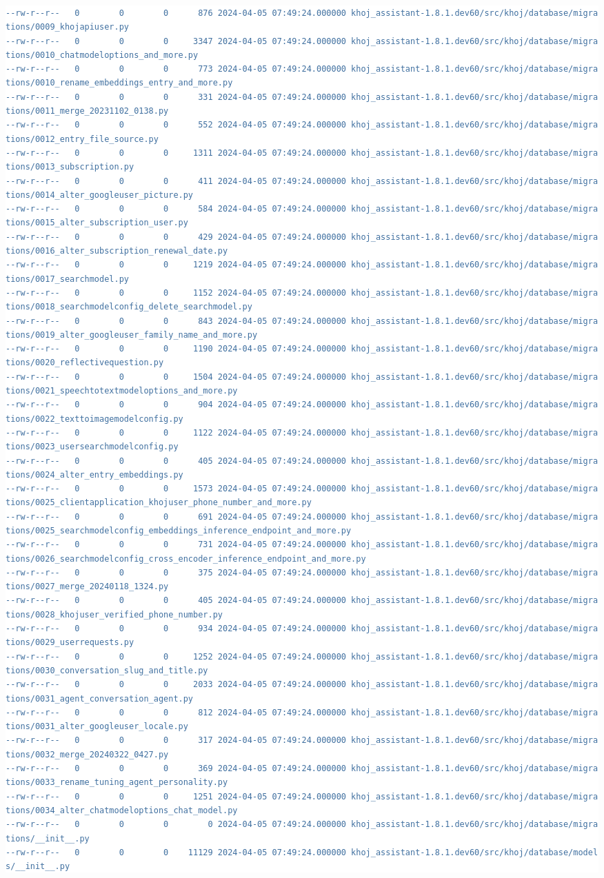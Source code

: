 ```diff
--rw-r--r--   0        0        0      876 2024-04-05 07:49:24.000000 khoj_assistant-1.8.1.dev60/src/khoj/database/migrations/0009_khojapiuser.py
--rw-r--r--   0        0        0     3347 2024-04-05 07:49:24.000000 khoj_assistant-1.8.1.dev60/src/khoj/database/migrations/0010_chatmodeloptions_and_more.py
--rw-r--r--   0        0        0      773 2024-04-05 07:49:24.000000 khoj_assistant-1.8.1.dev60/src/khoj/database/migrations/0010_rename_embeddings_entry_and_more.py
--rw-r--r--   0        0        0      331 2024-04-05 07:49:24.000000 khoj_assistant-1.8.1.dev60/src/khoj/database/migrations/0011_merge_20231102_0138.py
--rw-r--r--   0        0        0      552 2024-04-05 07:49:24.000000 khoj_assistant-1.8.1.dev60/src/khoj/database/migrations/0012_entry_file_source.py
--rw-r--r--   0        0        0     1311 2024-04-05 07:49:24.000000 khoj_assistant-1.8.1.dev60/src/khoj/database/migrations/0013_subscription.py
--rw-r--r--   0        0        0      411 2024-04-05 07:49:24.000000 khoj_assistant-1.8.1.dev60/src/khoj/database/migrations/0014_alter_googleuser_picture.py
--rw-r--r--   0        0        0      584 2024-04-05 07:49:24.000000 khoj_assistant-1.8.1.dev60/src/khoj/database/migrations/0015_alter_subscription_user.py
--rw-r--r--   0        0        0      429 2024-04-05 07:49:24.000000 khoj_assistant-1.8.1.dev60/src/khoj/database/migrations/0016_alter_subscription_renewal_date.py
--rw-r--r--   0        0        0     1219 2024-04-05 07:49:24.000000 khoj_assistant-1.8.1.dev60/src/khoj/database/migrations/0017_searchmodel.py
--rw-r--r--   0        0        0     1152 2024-04-05 07:49:24.000000 khoj_assistant-1.8.1.dev60/src/khoj/database/migrations/0018_searchmodelconfig_delete_searchmodel.py
--rw-r--r--   0        0        0      843 2024-04-05 07:49:24.000000 khoj_assistant-1.8.1.dev60/src/khoj/database/migrations/0019_alter_googleuser_family_name_and_more.py
--rw-r--r--   0        0        0     1190 2024-04-05 07:49:24.000000 khoj_assistant-1.8.1.dev60/src/khoj/database/migrations/0020_reflectivequestion.py
--rw-r--r--   0        0        0     1504 2024-04-05 07:49:24.000000 khoj_assistant-1.8.1.dev60/src/khoj/database/migrations/0021_speechtotextmodeloptions_and_more.py
--rw-r--r--   0        0        0      904 2024-04-05 07:49:24.000000 khoj_assistant-1.8.1.dev60/src/khoj/database/migrations/0022_texttoimagemodelconfig.py
--rw-r--r--   0        0        0     1122 2024-04-05 07:49:24.000000 khoj_assistant-1.8.1.dev60/src/khoj/database/migrations/0023_usersearchmodelconfig.py
--rw-r--r--   0        0        0      405 2024-04-05 07:49:24.000000 khoj_assistant-1.8.1.dev60/src/khoj/database/migrations/0024_alter_entry_embeddings.py
--rw-r--r--   0        0        0     1573 2024-04-05 07:49:24.000000 khoj_assistant-1.8.1.dev60/src/khoj/database/migrations/0025_clientapplication_khojuser_phone_number_and_more.py
--rw-r--r--   0        0        0      691 2024-04-05 07:49:24.000000 khoj_assistant-1.8.1.dev60/src/khoj/database/migrations/0025_searchmodelconfig_embeddings_inference_endpoint_and_more.py
--rw-r--r--   0        0        0      731 2024-04-05 07:49:24.000000 khoj_assistant-1.8.1.dev60/src/khoj/database/migrations/0026_searchmodelconfig_cross_encoder_inference_endpoint_and_more.py
--rw-r--r--   0        0        0      375 2024-04-05 07:49:24.000000 khoj_assistant-1.8.1.dev60/src/khoj/database/migrations/0027_merge_20240118_1324.py
--rw-r--r--   0        0        0      405 2024-04-05 07:49:24.000000 khoj_assistant-1.8.1.dev60/src/khoj/database/migrations/0028_khojuser_verified_phone_number.py
--rw-r--r--   0        0        0      934 2024-04-05 07:49:24.000000 khoj_assistant-1.8.1.dev60/src/khoj/database/migrations/0029_userrequests.py
--rw-r--r--   0        0        0     1252 2024-04-05 07:49:24.000000 khoj_assistant-1.8.1.dev60/src/khoj/database/migrations/0030_conversation_slug_and_title.py
--rw-r--r--   0        0        0     2033 2024-04-05 07:49:24.000000 khoj_assistant-1.8.1.dev60/src/khoj/database/migrations/0031_agent_conversation_agent.py
--rw-r--r--   0        0        0      812 2024-04-05 07:49:24.000000 khoj_assistant-1.8.1.dev60/src/khoj/database/migrations/0031_alter_googleuser_locale.py
--rw-r--r--   0        0        0      317 2024-04-05 07:49:24.000000 khoj_assistant-1.8.1.dev60/src/khoj/database/migrations/0032_merge_20240322_0427.py
--rw-r--r--   0        0        0      369 2024-04-05 07:49:24.000000 khoj_assistant-1.8.1.dev60/src/khoj/database/migrations/0033_rename_tuning_agent_personality.py
--rw-r--r--   0        0        0     1251 2024-04-05 07:49:24.000000 khoj_assistant-1.8.1.dev60/src/khoj/database/migrations/0034_alter_chatmodeloptions_chat_model.py
--rw-r--r--   0        0        0        0 2024-04-05 07:49:24.000000 khoj_assistant-1.8.1.dev60/src/khoj/database/migrations/__init__.py
--rw-r--r--   0        0        0    11129 2024-04-05 07:49:24.000000 khoj_assistant-1.8.1.dev60/src/khoj/database/models/__init__.py
```